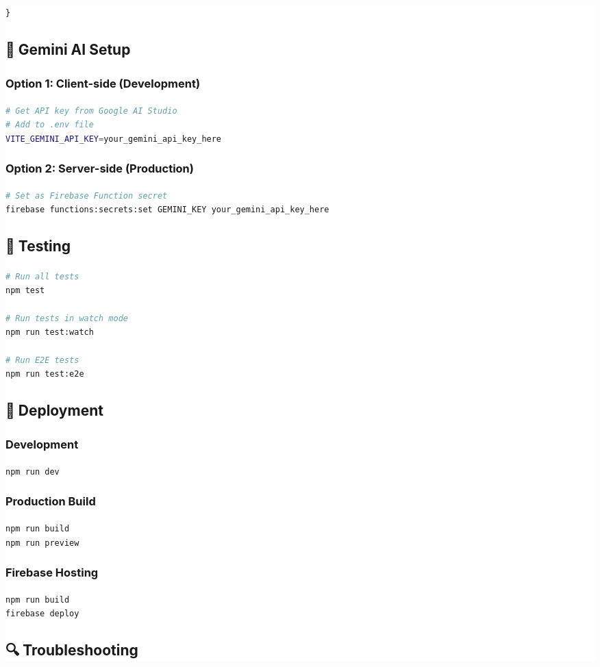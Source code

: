 ```javascript
}
```

## 🤖 Gemini AI Setup

### Option 1: Client-side (Development)
```bash
# Get API key from Google AI Studio
# Add to .env file
VITE_GEMINI_API_KEY=your_gemini_api_key_here
```

### Option 2: Server-side (Production)
```bash
# Set as Firebase Function secret
firebase functions:secrets:set GEMINI_KEY your_gemini_api_key_here
```

## 🧪 Testing

```bash
# Run all tests
npm test

# Run tests in watch mode
npm run test:watch

# Run E2E tests
npm run test:e2e
```

## 🚀 Deployment

### Development
```bash
npm run dev
```

### Production Build
```bash
npm run build
npm run preview
```

### Firebase Hosting
```bash
npm run build
firebase deploy
```

## 🔍 Troubleshooting
